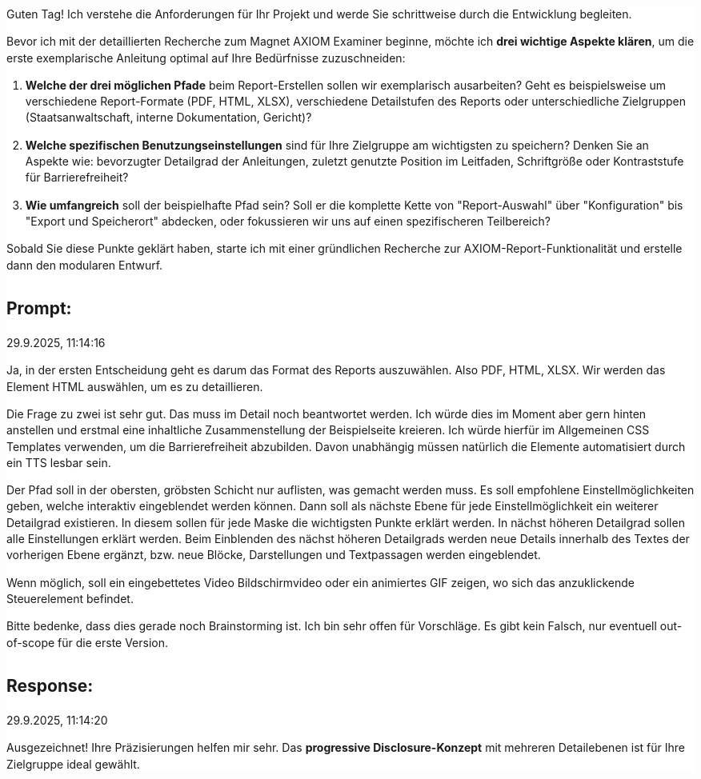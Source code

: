 Guten Tag! Ich verstehe die Anforderungen für Ihr Projekt und werde Sie schrittweise durch die Entwicklung begleiten.

Bevor ich mit der detaillierten Recherche zum Magnet AXIOM Examiner beginne, möchte ich **drei wichtige Aspekte klären**, um die erste exemplarische Anleitung optimal auf Ihre Bedürfnisse zuzuschneiden:

1. **Welche der drei möglichen Pfade** beim Report-Erstellen sollen wir exemplarisch ausarbeiten? Geht es beispielsweise um verschiedene Report-Formate (PDF, HTML, XLSX), verschiedene Detailstufen des Reports oder unterschiedliche Zielgruppen (Staatsanwaltschaft, interne Dokumentation, Gericht)?

2. **Welche spezifischen Benutzungseinstellungen** sind für Ihre Zielgruppe am wichtigsten zu speichern? Denken Sie an Aspekte wie: bevorzugter Detailgrad der Anleitungen, zuletzt genutzte Position im Leitfaden, Schriftgröße oder Kontraststufe für Barrierefreiheit?

3. **Wie umfangreich** soll der beispielhafte Pfad sein? Soll er die komplette Kette von "Report-Auswahl" über "Konfiguration" bis "Export und Speicherort" abdecken, oder fokussieren wir uns auf einen spezifischeren Teilbereich?

Sobald Sie diese Punkte geklärt haben, starte ich mit einer gründlichen Recherche zur AXIOM-Report-Funktionalität und erstelle dann den modularen Entwurf.



## Prompt:
29.9.2025, 11:14:16

Ja, in der ersten Entscheidung geht es darum das Format des Reports auszuwählen. Also PDF, HTML, XLSX. Wir werden das Element HTML auswählen, um es zu detaillieren.

Die Frage zu zwei ist sehr gut. Das muss im Detail noch beantwortet werden. Ich würde dies im Moment aber gern hinten anstellen und erstmal eine inhaltliche Zusammenstellung der Beispielseite kreieren. Ich würde hierfür im Allgemeinen CSS Templates verwenden, um die Barrierefreiheit abzubilden. Davon unabhängig müssen natürlich die Elemente automatisiert durch ein TTS lesbar sein.

Der Pfad soll in der obersten, gröbsten Schicht nur auflisten, was gemacht werden muss. Es soll empfohlene Einstellmöglichkeiten geben, welche interaktiv eingeblendet werden können. Dann soll als nächste Ebene für jede Einstellmöglichkeit ein weiterer Detailgrad existieren. In diesem sollen für jede Maske die wichtigsten Punkte erklärt werden. In nächst höheren Detailgrad sollen alle Einstellungen erklärt werden. Beim Einblenden des nächst höheren Detailgrads werden neue Details innerhalb des Textes der vorherigen Ebene ergänzt, bzw. neue Blöcke, Darstellungen und Textpassagen werden eingeblendet.

Wenn möglich, soll ein eingebettetes Video Bildschirmvideo oder ein animiertes GIF zeigen, wo sich das anzuklickende Steuerelement befindet.

Bitte bedenke, dass dies gerade noch Brainstorming ist. Ich bin sehr offen für Vorschläge. Es gibt kein Falsch, nur eventuell out-of-scope für die erste Version.



## Response:
29.9.2025, 11:14:20

Ausgezeichnet! Ihre Präzisierungen helfen mir sehr. Das **progressive Disclosure-Konzept** mit mehreren Detailebenen ist für Ihre Zielgruppe ideal gewählt.
